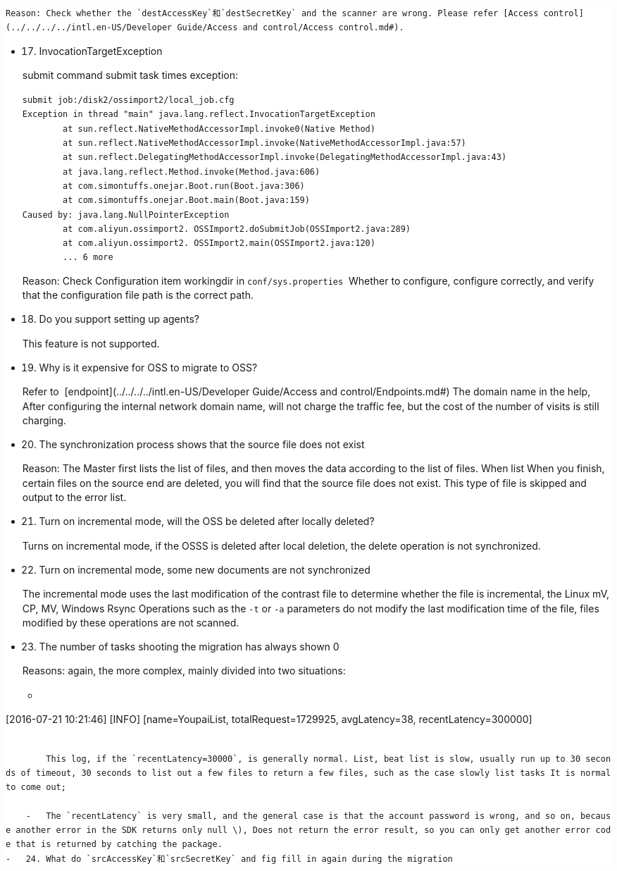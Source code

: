    Reason: Check whether the `destAccessKey`和`destSecretKey` and the scanner are wrong. Please refer [Access control](../../../../intl.en-US/Developer Guide/Access and control/Access control.md#).

-   17. InvocationTargetException

    submit command submit task times exception:

    ```
    submit job:/disk2/ossimport2/local_job.cfg
    Exception in thread "main" java.lang.reflect.InvocationTargetException
            at sun.reflect.NativeMethodAccessorImpl.invoke0(Native Method)
            at sun.reflect.NativeMethodAccessorImpl.invoke(NativeMethodAccessorImpl.java:57)
            at sun.reflect.DelegatingMethodAccessorImpl.invoke(DelegatingMethodAccessorImpl.java:43)
            at java.lang.reflect.Method.invoke(Method.java:606)
            at com.simontuffs.onejar.Boot.run(Boot.java:306)
            at com.simontuffs.onejar.Boot.main(Boot.java:159)
    Caused by: java.lang.NullPointerException
            at com.aliyun.ossimport2. OSSImport2.doSubmitJob(OSSImport2.java:289)
            at com.aliyun.ossimport2. OSSImport2.main(OSSImport2.java:120)
            ... 6 more
    ```

    Reason: Check Configuration item workingdir in `conf/sys.properties`  Whether to configure, configure correctly, and verify that the configuration file path is the correct path.

-   18. Do you support setting up agents?

    This feature is not supported. 

-   19. Why is it expensive for OSS to migrate to OSS?

    Refer to  [endpoint](../../../../intl.en-US/Developer Guide/Access and control/Endpoints.md#) The domain name in the help, After configuring the internal network domain name, will not charge the traffic fee, but the cost of the number of visits is still charging.

-   20. The synchronization process shows that the source file does not exist

    Reason: The Master first lists the list of files, and then moves the data according to the list of files. When list When you finish, certain files on the source end are deleted, you will find that the source file does not exist. This type of file is skipped and output to the error list.

-   21. Turn on incremental mode, will the OSS be deleted after locally deleted?

    Turns on incremental mode, if the OSSS is deleted after local deletion, the delete operation is not synchronized.

-   22. Turn on incremental mode, some new documents are not synchronized

    The incremental mode uses the last modification of the contrast file to determine whether the file is incremental, the Linux mV, CP, MV, Windows Rsync Operations such as the `-t` or `-a` parameters do not modify the last modification time of the file, files modified by these operations are not scanned.

-   23. The number of tasks shooting the migration has always shown 0

    Reasons: again, the more complex, mainly divided into two situations:

    -   ```
[2016-07-21 10:21:46] [INFO] [name=YoupaiList, totalRequest=1729925, avgLatency=38,
          recentLatency=300000]
```

        This log, if the `recentLatency=30000`, is generally normal. List, beat list is slow, usually run up to 30 seconds of timeout, 30 seconds to list out a few files to return a few files, such as the case slowly list tasks It is normal to come out;

    -   The `recentLatency` is very small, and the general case is that the account password is wrong, and so on, because another error in the SDK returns only null \), Does not return the error result, so you can only get another error code that is returned by catching the package.
-   24. What do `srcAccessKey`和`srcSecretKey` and fig fill in again during the migration

```